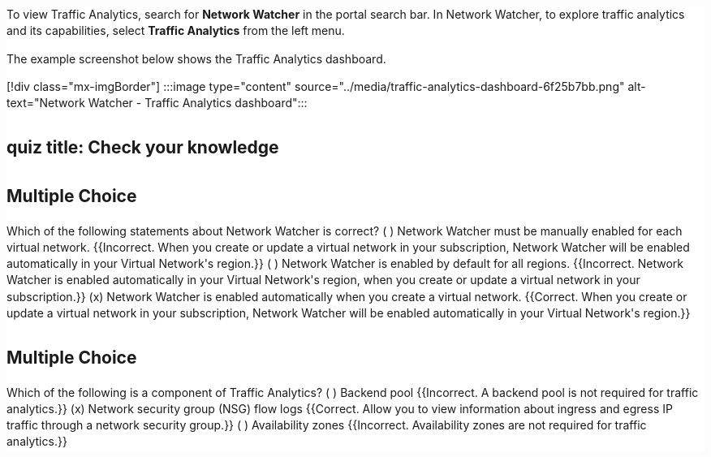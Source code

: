 To view Traffic Analytics, search for **Network Watcher** in the portal search bar. In Network Watcher, to explore traffic analytics and its capabilities, select **Traffic Analytics** from the left menu.

The example screenshot below shows the Traffic Analytics dashboard.

\[!div class="mx-imgBorder"\] :::image type="content" source="../media/traffic-analytics-dashboard-6f25b7bb.png" alt-text="Network Watcher - Traffic Analytics dashboard":::


## quiz title: Check your knowledge

## Multiple Choice

Which of the following statements about Network Watcher is correct? 
( ) Network Watcher must be manually enabled for each virtual network. {{Incorrect. When you create or update a virtual network in your subscription, Network Watcher will be enabled automatically in your Virtual Network's region.}} 
( ) Network Watcher is enabled by default for all regions. {{Incorrect. Network Watcher is enabled automatically in your Virtual Network's region, when you create or update a virtual network in your subscription.}}
(x) Network Watcher is enabled automatically when you create a virtual network. {{Correct. When you create or update a virtual network in your subscription, Network Watcher will be enabled automatically in your Virtual Network's region.}} 

## Multiple Choice

Which of the following is a component of Traffic Analytics? 
( ) Backend pool {{Incorrect. A backend pool is not required for traffic analytics.}} 
(x) Network security group (NSG) flow logs {{Correct. Allow you to view information about ingress and egress IP traffic through a network security group.}} 
( ) Availability zones {{Incorrect. Availability zones are not required for traffic analytics.}}
